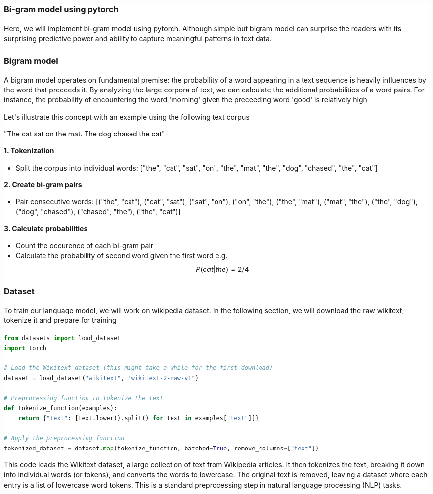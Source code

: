 ### Bi-gram model using pytorch

Here, we will implement bi-gram model using pytorch. Although simple but bigram model can surprise the readers with its surprising predictive power and ability to capture meaningful patterns in text data.

### Bigram model

A bigram model operates on fundamental premise: the probability of a word appearing in a text sequence is heavily influences by the word that preceeds it. By analyzing the large corpora of text, we can calculate the additional probabilities of a word pairs. For instance, the probability of encountering the word 'morning' given the preceeding word 'good' is relatively high

Let's illustrate this concept with an example using the following text corpus

"The cat sat on the mat. The dog chased the cat"

**1. Tokenization**
- Split the corpus into individual words: ["the", "cat", "sat", "on", "the", "mat", "the", "dog", "chased", "the", "cat"]

**2. Create bi-gram pairs**
- Pair consecutive words: [("the", "cat"), ("cat", "sat"), ("sat", "on"), ("on", "the"), ("the", "mat"), ("mat", "the"), ("the", "dog"), ("dog", "chased"), ("chased", "the"), ("the", "cat")]

**3. Calculate probabilities**
- Count the occurence of each bi-gram pair
- Calculate the probability of second word given the first word
  e.g. $$P( cat | the ) = 2/4$$

### Dataset

To train our language model, we will work on wikipedia dataset. In the following section, we will download the raw wikitext, tokenize it and prepare for training


```python
from datasets import load_dataset
import torch

# Load the Wikitext dataset (this might take a while for the first download)
dataset = load_dataset("wikitext", "wikitext-2-raw-v1")

# Preprocessing function to tokenize the text
def tokenize_function(examples):
    return {"text": [text.lower().split() for text in examples["text"]]}

# Apply the preprocessing function
tokenized_dataset = dataset.map(tokenize_function, batched=True, remove_columns=["text"])
```

This code loads the Wikitext dataset, a large collection of text from Wikipedia articles. It then tokenizes the text, breaking it down into individual words (or tokens), and converts the words to lowercase. The original text is removed, leaving a dataset where each entry is a list of lowercase word tokens. This is a standard preprocessing step in natural language processing (NLP) tasks.

